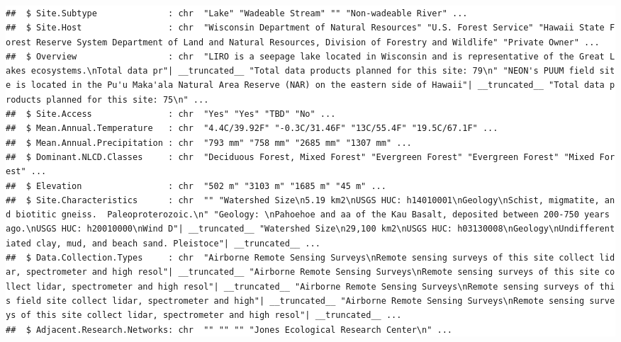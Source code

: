     ##  $ Site.Subtype              : chr  "Lake" "Wadeable Stream" "" "Non-wadeable River" ...
    ##  $ Site.Host                 : chr  "Wisconsin Department of Natural Resources" "U.S. Forest Service" "Hawaii State Forest Reserve System Department of Land and Natural Resources, Division of Forestry and Wildlife" "Private Owner" ...
    ##  $ Overview                  : chr  "LIRO is a seepage lake located in Wisconsin and is representative of the Great Lakes ecosystems.\nTotal data pr"| __truncated__ "Total data products planned for this site: 79\n" "NEON's PUUM field site is located in the Pu'u Maka'ala Natural Area Reserve (NAR) on the eastern side of Hawaii"| __truncated__ "Total data products planned for this site: 75\n" ...
    ##  $ Site.Access               : chr  "Yes" "Yes" "TBD" "No" ...
    ##  $ Mean.Annual.Temperature   : chr  "4.4C/39.92F" "-0.3C/31.46F" "13C/55.4F" "19.5C/67.1F" ...
    ##  $ Mean.Annual.Precipitation : chr  "793 mm" "758 mm" "2685 mm" "1307 mm" ...
    ##  $ Dominant.NLCD.Classes     : chr  "Deciduous Forest, Mixed Forest" "Evergreen Forest" "Evergreen Forest" "Mixed Forest" ...
    ##  $ Elevation                 : chr  "502 m" "3103 m" "1685 m" "45 m" ...
    ##  $ Site.Characteristics      : chr  "" "Watershed Size\n5.19 km2\nUSGS HUC: h14010001\nGeology\nSchist, migmatite, and biotitic gneiss.  Paleoproterozoic.\n" "Geology: \nPahoehoe and aa of the Kau Basalt, deposited between 200-750 years ago.\nUSGS HUC: h20010000\nWind D"| __truncated__ "Watershed Size\n29,100 km2\nUSGS HUC: h03130008\nGeology\nUndifferentiated clay, mud, and beach sand. Pleistoce"| __truncated__ ...
    ##  $ Data.Collection.Types     : chr  "Airborne Remote Sensing Surveys\nRemote sensing surveys of this site collect lidar, spectrometer and high resol"| __truncated__ "Airborne Remote Sensing Surveys\nRemote sensing surveys of this site collect lidar, spectrometer and high resol"| __truncated__ "Airborne Remote Sensing Surveys\nRemote sensing surveys of this field site collect lidar, spectrometer and high"| __truncated__ "Airborne Remote Sensing Surveys\nRemote sensing surveys of this site collect lidar, spectrometer and high resol"| __truncated__ ...
    ##  $ Adjacent.Research.Networks: chr  "" "" "" "Jones Ecological Research Center\n" ...